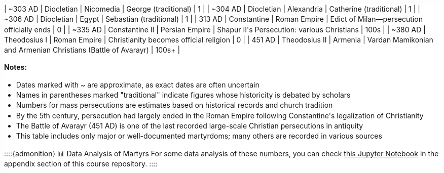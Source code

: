 | ~303 AD | Diocletian | Nicomedia | George (traditional) | 1 |
| ~304 AD | Diocletian | Alexandria | Catherine (traditional) | 1 |
| ~306 AD | Diocletian | Egypt | Sebastian (traditional) | 1 |
| 313 AD | Constantine | Roman Empire | Edict of Milan—persecution officially ends | 0 |
| ~335 AD | Constantine II | Persian Empire | Shapur II's Persecution: various Christians | 100s |
| ~380 AD | Theodosius I | Roman Empire | Christianity becomes official religion | 0 |
| 451 AD | Theodosius II | Armenia | Vardan Mamikonian and Armenian Christians (Battle of Avarayr) | 100s+ |

**Notes:**

- Dates marked with ~ are approximate, as exact dates are often uncertain
- Names in parentheses marked "traditional" indicate figures whose historicity is debated by scholars
- Numbers for mass persecutions are estimates based on historical records and church tradition
- By the 5th century, persecution had largely ended in the Roman Empire following Constantine's legalization of Christianity
- The Battle of Avarayr (451 AD) is one of the last recorded large-scale Christian persecutions in antiquity
- This table includes only major or well-documented martyrdoms; many others are recorded in various sources

::::{admonition} 📊 Data Analysis of Martyrs
For some data analysis of these numbers, you can check [this Jupyter Notebook](appendix/martyrs/martyrdoms_jupyter_notebook.ipynb) in the appendix section of this course repository.
::::

